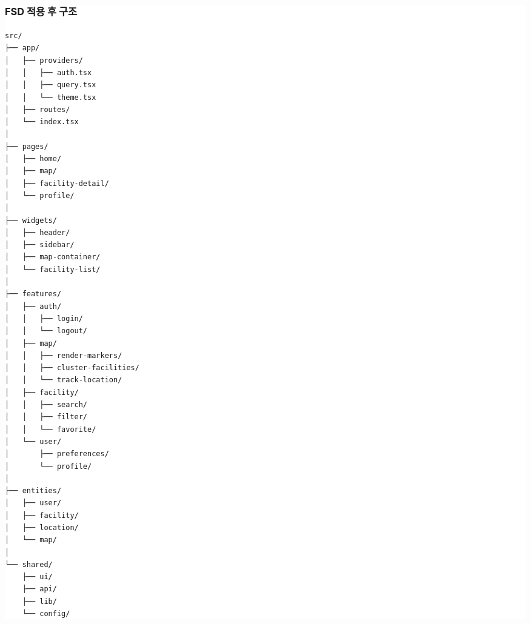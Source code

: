 ### FSD 적용 후 구조

```
src/
├── app/
│   ├── providers/
│   │   ├── auth.tsx
│   │   ├── query.tsx
│   │   └── theme.tsx
│   ├── routes/
│   └── index.tsx
│
├── pages/
│   ├── home/
│   ├── map/
│   ├── facility-detail/
│   └── profile/
│
├── widgets/
│   ├── header/
│   ├── sidebar/
│   ├── map-container/
│   └── facility-list/
│
├── features/
│   ├── auth/
│   │   ├── login/
│   │   └── logout/
│   ├── map/
│   │   ├── render-markers/
│   │   ├── cluster-facilities/
│   │   └── track-location/
│   ├── facility/
│   │   ├── search/
│   │   ├── filter/
│   │   └── favorite/
│   └── user/
│       ├── preferences/
│       └── profile/
│
├── entities/
│   ├── user/
│   ├── facility/
│   ├── location/
│   └── map/
│
└── shared/
    ├── ui/
    ├── api/
    ├── lib/
    └── config/
```

